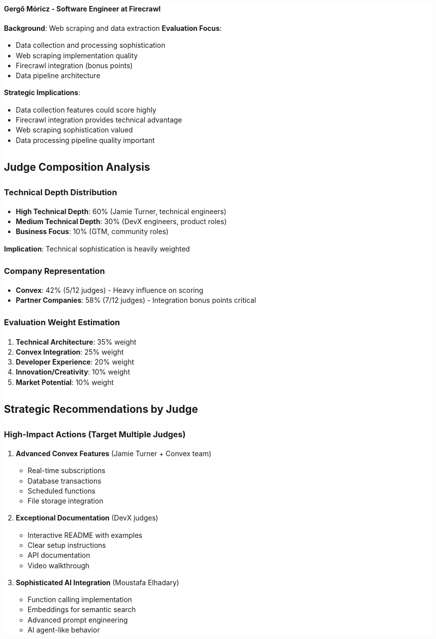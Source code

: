 #### Gergő Móricz - Software Engineer at Firecrawl
**Background**: Web scraping and data extraction
**Evaluation Focus**:
- Data collection and processing sophistication
- Web scraping implementation quality
- Firecrawl integration (bonus points)
- Data pipeline architecture

**Strategic Implications**:
- Data collection features could score highly
- Firecrawl integration provides technical advantage
- Web scraping sophistication valued
- Data processing pipeline quality important

## Judge Composition Analysis

### Technical Depth Distribution
- **High Technical Depth**: 60% (Jamie Turner, technical engineers)
- **Medium Technical Depth**: 30% (DevX engineers, product roles)
- **Business Focus**: 10% (GTM, community roles)

**Implication**: Technical sophistication is heavily weighted

### Company Representation
- **Convex**: 42% (5/12 judges) - Heavy influence on scoring
- **Partner Companies**: 58% (7/12 judges) - Integration bonus points critical

### Evaluation Weight Estimation
1. **Technical Architecture**: 35% weight
2. **Convex Integration**: 25% weight
3. **Developer Experience**: 20% weight
4. **Innovation/Creativity**: 10% weight
5. **Market Potential**: 10% weight

## Strategic Recommendations by Judge

### High-Impact Actions (Target Multiple Judges)
1. **Advanced Convex Features** (Jamie Turner + Convex team)
   - Real-time subscriptions
   - Database transactions
   - Scheduled functions
   - File storage integration

2. **Exceptional Documentation** (DevX judges)
   - Interactive README with examples
   - Clear setup instructions
   - API documentation
   - Video walkthrough

3. **Sophisticated AI Integration** (Moustafa Elhadary)
   - Function calling implementation
   - Embeddings for semantic search
   - Advanced prompt engineering
   - AI agent-like behavior
